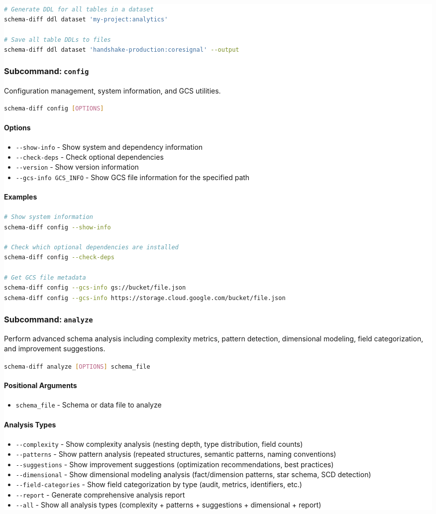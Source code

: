 ```bash
# Generate DDL for all tables in a dataset
schema-diff ddl dataset 'my-project:analytics'

# Save all table DDLs to files
schema-diff ddl dataset 'handshake-production:coresignal' --output
```

### Subcommand: `config`

Configuration management, system information, and GCS utilities.

```bash
schema-diff config [OPTIONS]
```

#### Options

- `--show-info` - Show system and dependency information
- `--check-deps` - Check optional dependencies
- `--version` - Show version information
- `--gcs-info GCS_INFO` - Show GCS file information for the specified path

#### Examples

```bash
# Show system information
schema-diff config --show-info

# Check which optional dependencies are installed
schema-diff config --check-deps

# Get GCS file metadata
schema-diff config --gcs-info gs://bucket/file.json
schema-diff config --gcs-info https://storage.cloud.google.com/bucket/file.json
```

### Subcommand: `analyze`

Perform advanced schema analysis including complexity metrics, pattern detection, dimensional modeling, field categorization, and improvement suggestions.

```bash
schema-diff analyze [OPTIONS] schema_file
```

#### Positional Arguments

- `schema_file` - Schema or data file to analyze

#### Analysis Types

- `--complexity` - Show complexity analysis (nesting depth, type distribution, field counts)
- `--patterns` - Show pattern analysis (repeated structures, semantic patterns, naming conventions)
- `--suggestions` - Show improvement suggestions (optimization recommendations, best practices)
- `--dimensional` - Show dimensional modeling analysis (fact/dimension patterns, star schema, SCD detection)
- `--field-categories` - Show field categorization by type (audit, metrics, identifiers, etc.)
- `--report` - Generate comprehensive analysis report
- `--all` - Show all analysis types (complexity + patterns + suggestions + dimensional + report)
